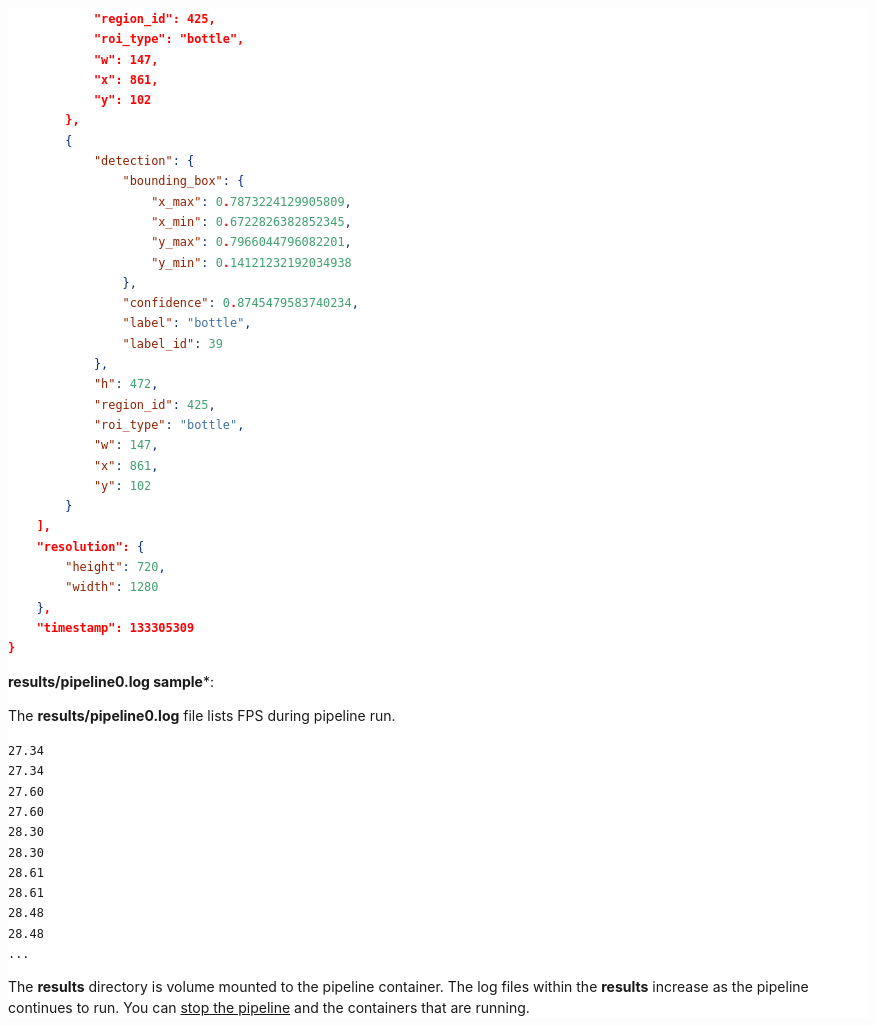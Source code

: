 ```json
            "region_id": 425,
            "roi_type": "bottle",
            "w": 147,
            "x": 861,
            "y": 102
        },
        {
            "detection": {
                "bounding_box": {
                    "x_max": 0.7873224129905809,
                    "x_min": 0.6722826382852345,
                    "y_max": 0.7966044796082201,
                    "y_min": 0.14121232192034938
                },
                "confidence": 0.8745479583740234,
                "label": "bottle",
                "label_id": 39
            },
            "h": 472,
            "region_id": 425,
            "roi_type": "bottle",
            "w": 147,
            "x": 861,
            "y": 102
        }
    ],
    "resolution": {
        "height": 720,
        "width": 1280
    },
    "timestamp": 133305309
}
```

**results/pipeline0.log sample***:

The **results/pipeline0.log** file lists FPS during pipeline run. 

```text
27.34
27.34
27.60
27.60
28.30
28.30
28.61
28.61
28.48
28.48
...
```

The **results** directory is volume mounted to the pipeline container. The log files within the **results** increase as the pipeline continues to run. You can [stop the pipeline](./pipelinerun.md#stop-pipeline-run) and the containers that are running.
